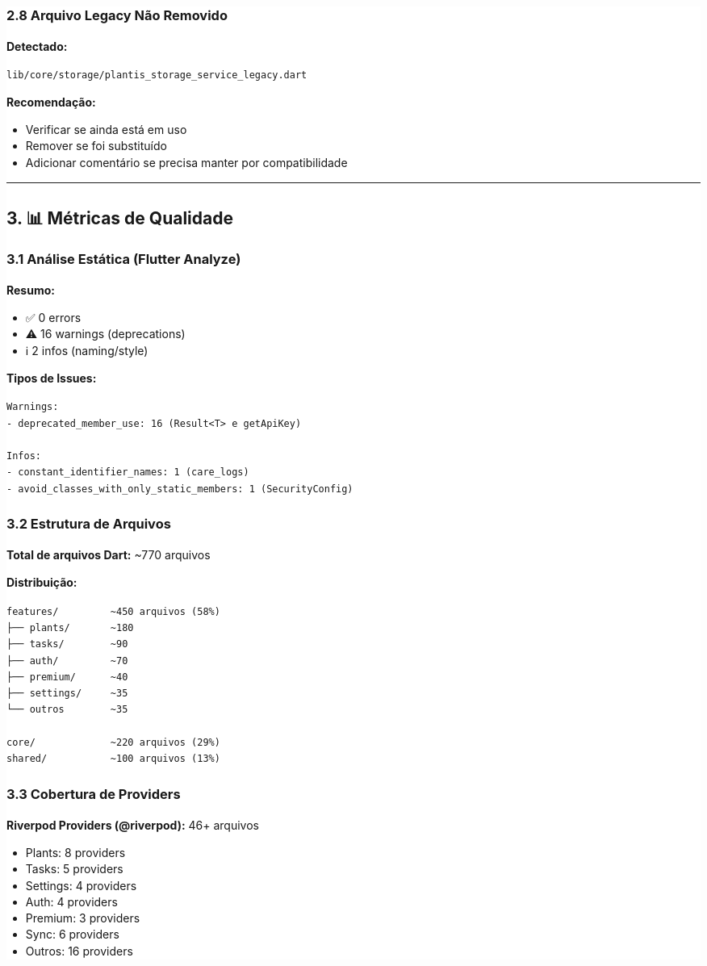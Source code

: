 ### 2.8 Arquivo Legacy Não Removido

**Detectado:**
```
lib/core/storage/plantis_storage_service_legacy.dart
```

**Recomendação:** 
- Verificar se ainda está em uso
- Remover se foi substituído
- Adicionar comentário se precisa manter por compatibilidade

---

## 3. 📊 Métricas de Qualidade

### 3.1 Análise Estática (Flutter Analyze)

**Resumo:**
- ✅ 0 errors
- ⚠️ 16 warnings (deprecations)
- ℹ️ 2 infos (naming/style)

**Tipos de Issues:**
```
Warnings:
- deprecated_member_use: 16 (Result<T> e getApiKey)

Infos:
- constant_identifier_names: 1 (care_logs)
- avoid_classes_with_only_static_members: 1 (SecurityConfig)
```

### 3.2 Estrutura de Arquivos

**Total de arquivos Dart:** ~770 arquivos

**Distribuição:**
```
features/         ~450 arquivos (58%)
├── plants/       ~180
├── tasks/        ~90
├── auth/         ~70
├── premium/      ~40
├── settings/     ~35
└── outros        ~35

core/             ~220 arquivos (29%)
shared/           ~100 arquivos (13%)
```

### 3.3 Cobertura de Providers

**Riverpod Providers (@riverpod):** 46+ arquivos
- Plants: 8 providers
- Tasks: 5 providers
- Settings: 4 providers
- Auth: 4 providers
- Premium: 3 providers
- Sync: 6 providers
- Outros: 16 providers
